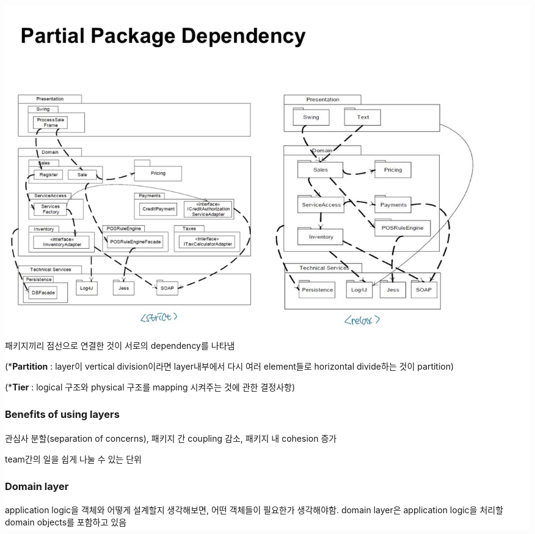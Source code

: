 <img src="assets/img/SE/se2-2.png" alt="2" style="width: 90%;">

패키지끼리 점선으로 연결한 것이 서로의 dependency를 나타냄 

(***Partition** : layer이 vertical division이라면 layer내부에서 다시 여러 element들로 horizontal divide하는 것이 partition)

(***Tier** : logical 구조와 physical 구조를 mapping 시켜주는 것에 관한 결정사항)

### Benefits of using layers

관심사 분할(separation of concerns), 패키지 간 coupling 감소, 패키지 내 cohesion 증가

team간의 일을 쉽게 나눌 수 있는 단위

### Domain layer

application logic을 객체와 어떻게 설계할지 생각해보면, 어떤 객체들이 필요한가 생각해야함.
domain layer은 application logic을 처리할 domain objects를 포함하고 있음
